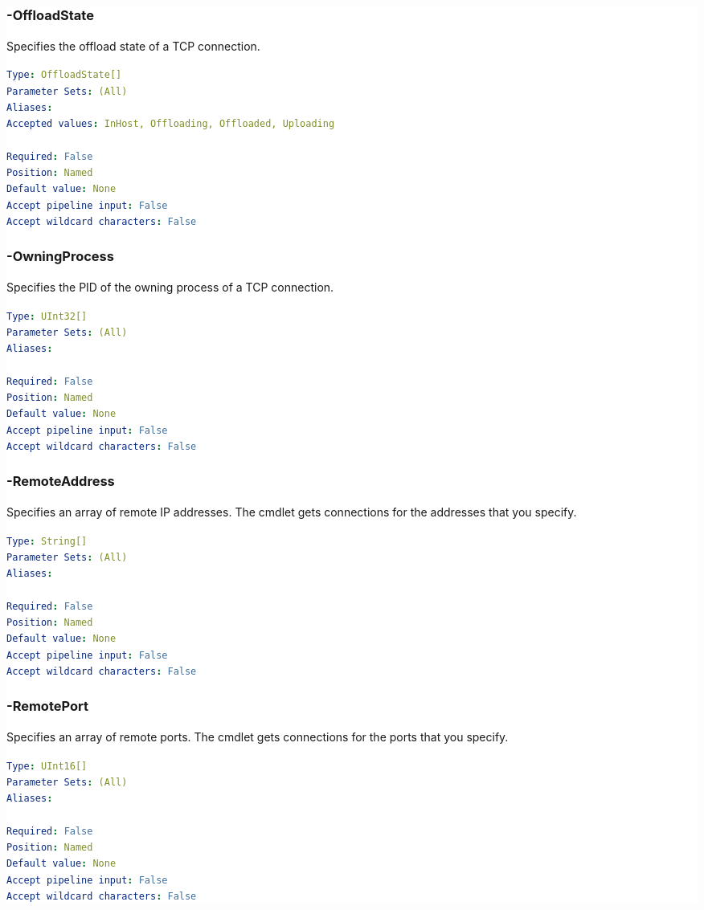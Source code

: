 ### -OffloadState
Specifies the offload state of a TCP connection.

```yaml
Type: OffloadState[]
Parameter Sets: (All)
Aliases: 
Accepted values: InHost, Offloading, Offloaded, Uploading

Required: False
Position: Named
Default value: None
Accept pipeline input: False
Accept wildcard characters: False
```

### -OwningProcess
Specifies the PID of the owning process of a TCP connection.

```yaml
Type: UInt32[]
Parameter Sets: (All)
Aliases: 

Required: False
Position: Named
Default value: None
Accept pipeline input: False
Accept wildcard characters: False
```

### -RemoteAddress
Specifies an array of remote IP addresses.
The cmdlet gets connections for the addresses that you specify.

```yaml
Type: String[]
Parameter Sets: (All)
Aliases: 

Required: False
Position: Named
Default value: None
Accept pipeline input: False
Accept wildcard characters: False
```

### -RemotePort
Specifies an array of remote ports.
The cmdlet gets connections for the ports that you specify.

```yaml
Type: UInt16[]
Parameter Sets: (All)
Aliases: 

Required: False
Position: Named
Default value: None
Accept pipeline input: False
Accept wildcard characters: False
```
